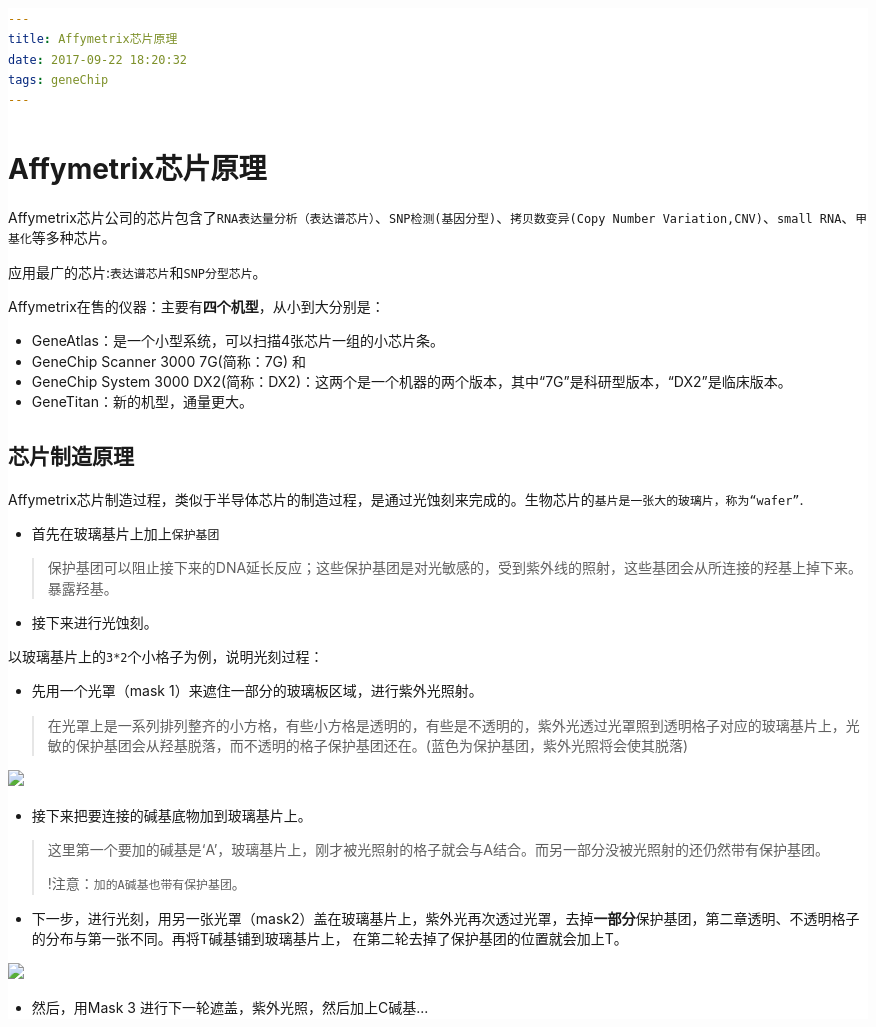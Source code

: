 ```yaml
---
title: Affymetrix芯片原理
date: 2017-09-22 18:20:32
tags: geneChip
---
```


#  Affymetrix芯片原理


Affymetrix芯片公司的芯片包含了`RNA表达量分析（表达谱芯片）`、`SNP检测(基因分型)`、`拷贝数变异(Copy Number Variation,CNV)`、`small RNA`、`甲基化`等多种芯片。

应用最广的芯片:`表达谱芯片`和`SNP分型芯片`。




Affymetrix在售的仪器：主要有**四个机型**，从小到大分别是：

+ GeneAtlas：是一个小型系统，可以扫描4张芯片一组的小芯片条。
+ GeneChip Scanner 3000 7G(简称：7G) 和 
+ GeneChip System 3000 DX2(简称：DX2)：这两个是一个机器的两个版本，其中“7G”是科研型版本，“DX2”是临床版本。
+ GeneTitan：新的机型，通量更大。

## 芯片制造原理

Affymetrix芯片制造过程，类似于半导体芯片的制造过程，是通过光蚀刻来完成的。生物芯片的`基片是一张大的玻璃片，称为“wafer”`.

+ 首先在玻璃基片上加上`保护基团`

> 保护基团可以阻止接下来的DNA延长反应；这些保护基团是对光敏感的，受到紫外线的照射，这些基团会从所连接的羟基上掉下来。暴露羟基。

+ 接下来进行光蚀刻。

以玻璃基片上的`3*2`个小格子为例，说明光刻过程：

+ 先用一个光罩（mask 1）来遮住一部分的玻璃板区域，进行紫外光照射。

>在光罩上是一系列排列整齐的小方格，有些小方格是透明的，有些是不透明的，紫外光透过光罩照到透明格子对应的玻璃基片上，光敏的保护基团会从羟基脱落，而不透明的格子保护基团还在。(蓝色为保护基团，紫外光照将会使其脱落)

![](/pic/2017-02/2017-02-26-19.jpg)

+ 接下来把要连接的碱基底物加到玻璃基片上。

>这里第一个要加的碱基是‘A’，玻璃基片上，刚才被光照射的格子就会与A结合。而另一部分没被光照射的还仍然带有保护基团。
>
>!注意：`加的A碱基也带有保护基团`。

+ 下一步，进行光刻，用另一张光罩（mask2）盖在玻璃基片上，紫外光再次透过光罩，去掉**一部分**保护基团，第二章透明、不透明格子的分布与第一张不同。再将T碱基铺到玻璃基片上， 在第二轮去掉了保护基团的位置就会加上T。

![](/pic/2017-02/2017-02-26-20.jpg)

+ 然后，用Mask 3 进行下一轮遮盖，紫外光照，然后加上C碱基...
